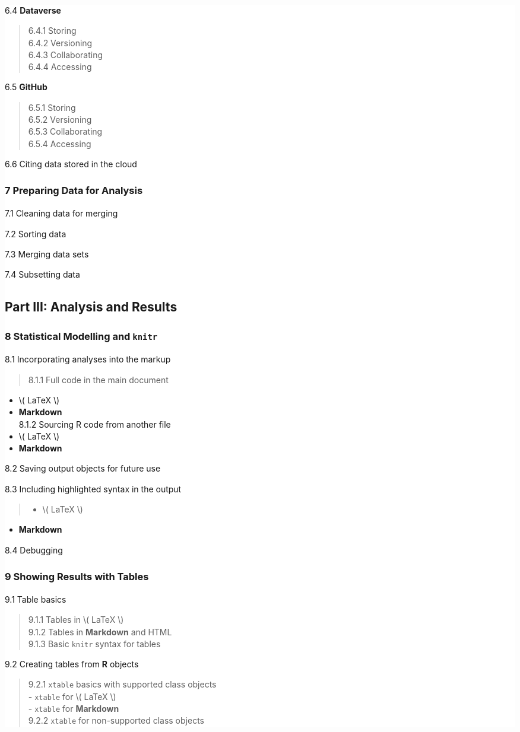 6.4 **Dataverse**
> 6.4.1 Storing  
  6.4.2 Versioning    
  6.4.3 Collaborating  
  6.4.4 Accessing  
  
6.5 **GitHub**
> 6.5.1 Storing  
  6.5.2 Versioning    
  6.5.3 Collaborating  
  6.5.4 Accessing  
  
6.6 Citing data stored in the cloud

### 7 Preparing Data for Analysis ###
 
7.1 Cleaning data for merging  

7.2 Sorting data    

7.3 Merging data sets  

7.4 Subsetting data  


## Part III: Analysis and Results ##

### 8 Statistical Modelling and `knitr` ###
 
8.1 Incorporating analyses into the markup
> 8.1.1 Full code in the main document  
   - \\( LaTeX \\)  
   - **Markdown**    
  8.1.2 Sourcing R code from another file  
   - \\( LaTeX \\)  
   - **Markdown** 

8.2 Saving output objects for future use
  
8.3 Including highlighted syntax in the output  
>  - \\( LaTeX \\)  
   - **Markdown** 

8.4 Debugging

### 9 Showing Results with Tables ###
 
9.1 Table basics
> 9.1.1 Tables in \\( LaTeX \\)  
  9.1.2 Tables in **Markdown** and HTML  
  9.1.3 Basic `knitr` syntax for tables

9.2 Creating tables from **R** objects
> 9.2.1 `xtable` basics with supported class objects  
    - `xtable` for \\( LaTeX \\)  
    - `xtable` for **Markdown**  
  9.2.2 `xtable` for non-supported class objects
  